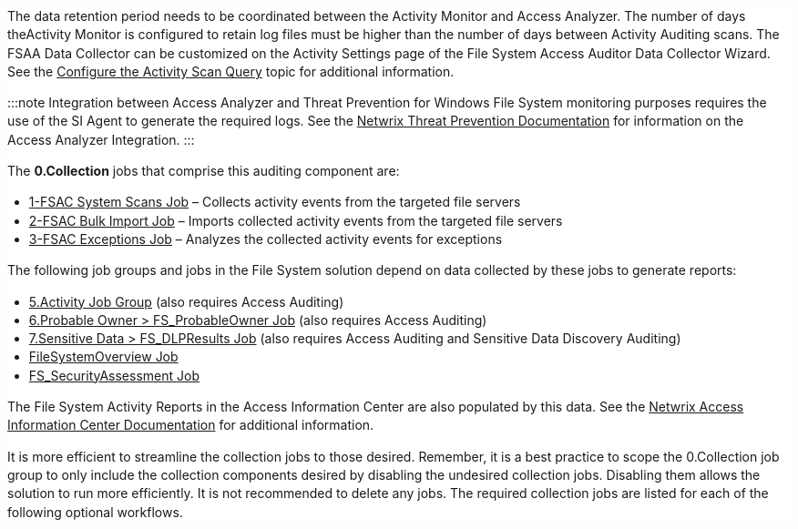 The data retention period needs to be coordinated between the Activity Monitor and Access Analyzer.
The number of days theActivity Monitor is configured to retain log files must be higher than the
number of days between Activity Auditing scans. The FSAA Data Collector can be customized on the
Activity Settings page of the File System Access Auditor Data Collector Wizard. See the
[Configure the Activity Scan Query](1-fsac_system_scans.md#configure-the-activity-scan-query) topic
for additional information.

:::note
Integration between Access Analyzer and Threat Prevention for Windows File System
monitoring purposes requires the use of the SI Agent to generate the required logs. See the
[Netwrix Threat Prevention Documentation](https://helpcenter.netwrix.com/category/threatprevention)
for information on the Access Analyzer Integration.
:::


The **0.Collection** jobs that comprise this auditing component are:

- [1-FSAC System Scans Job](/docs/accessanalyzer/12.0/solutions/filesystem/collection/1-fsac_system_scans.md) – Collects activity events from the targeted
  file servers
- [2-FSAC Bulk Import Job](/docs/accessanalyzer/12.0/solutions/filesystem/collection/2-fsac_bulk_import.md) – Imports collected activity events from the
  targeted file servers
- [3-FSAC Exceptions Job](/docs/accessanalyzer/12.0/solutions/filesystem/collection/3-fsac_exceptions.md) – Analyzes the collected activity events for
  exceptions

The following job groups and jobs in the File System solution depend on data collected by these jobs
to generate reports:

- [5.Activity Job Group](/docs/accessanalyzer/12.0/solutions/filesystem/activity/overview.md) (also requires Access Auditing)
- [6.Probable Owner > FS_ProbableOwner Job](/docs/accessanalyzer/12.0/solutions/filesystem/fs_probableowner.md) (also requires Access Auditing)
- [7.Sensitive Data > FS_DLPResults Job](/docs/accessanalyzer/12.0/solutions/filesystem/fs_dlpresults.md) (also requires Access Auditing and
  Sensitive Data Discovery Auditing)
- [FileSystemOverview Job](/docs/accessanalyzer/12.0/solutions/filesystem/filesystemoverview.md)
- [FS_SecurityAssessment Job](/docs/accessanalyzer/12.0/solutions/filesystem/fs_securityassessment.md)

The File System Activity Reports in the Access Information Center are also populated by this data.
See the
[Netwrix Access Information Center Documentation](https://helpcenter.netwrix.com/category/accessinformationcenter)
for additional information.

It is more efficient to streamline the collection jobs to those desired. Remember, it is a best
practice to scope the 0.Collection job group to only include the collection components desired by
disabling the undesired collection jobs. Disabling them allows the solution to run more efficiently.
It is not recommended to delete any jobs. The required collection jobs are listed for each of the
following optional workflows.

